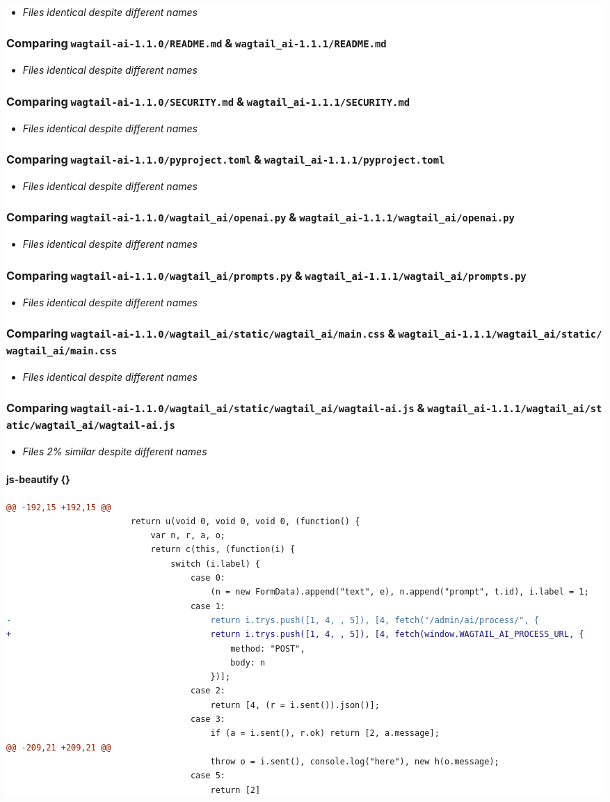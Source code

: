  * *Files identical despite different names*

### Comparing `wagtail-ai-1.1.0/README.md` & `wagtail_ai-1.1.1/README.md`

 * *Files identical despite different names*

### Comparing `wagtail-ai-1.1.0/SECURITY.md` & `wagtail_ai-1.1.1/SECURITY.md`

 * *Files identical despite different names*

### Comparing `wagtail-ai-1.1.0/pyproject.toml` & `wagtail_ai-1.1.1/pyproject.toml`

 * *Files identical despite different names*

### Comparing `wagtail-ai-1.1.0/wagtail_ai/openai.py` & `wagtail_ai-1.1.1/wagtail_ai/openai.py`

 * *Files identical despite different names*

### Comparing `wagtail-ai-1.1.0/wagtail_ai/prompts.py` & `wagtail_ai-1.1.1/wagtail_ai/prompts.py`

 * *Files identical despite different names*

### Comparing `wagtail-ai-1.1.0/wagtail_ai/static/wagtail_ai/main.css` & `wagtail_ai-1.1.1/wagtail_ai/static/wagtail_ai/main.css`

 * *Files identical despite different names*

### Comparing `wagtail-ai-1.1.0/wagtail_ai/static/wagtail_ai/wagtail-ai.js` & `wagtail_ai-1.1.1/wagtail_ai/static/wagtail_ai/wagtail-ai.js`

 * *Files 2% similar despite different names*

#### js-beautify {}

```diff
@@ -192,15 +192,15 @@
                         return u(void 0, void 0, void 0, (function() {
                             var n, r, a, o;
                             return c(this, (function(i) {
                                 switch (i.label) {
                                     case 0:
                                         (n = new FormData).append("text", e), n.append("prompt", t.id), i.label = 1;
                                     case 1:
-                                        return i.trys.push([1, 4, , 5]), [4, fetch("/admin/ai/process/", {
+                                        return i.trys.push([1, 4, , 5]), [4, fetch(window.WAGTAIL_AI_PROCESS_URL, {
                                             method: "POST",
                                             body: n
                                         })];
                                     case 2:
                                         return [4, (r = i.sent()).json()];
                                     case 3:
                                         if (a = i.sent(), r.ok) return [2, a.message];
@@ -209,21 +209,21 @@
                                         throw o = i.sent(), console.log("here"), new h(o.message);
                                     case 5:
                                         return [2]
```